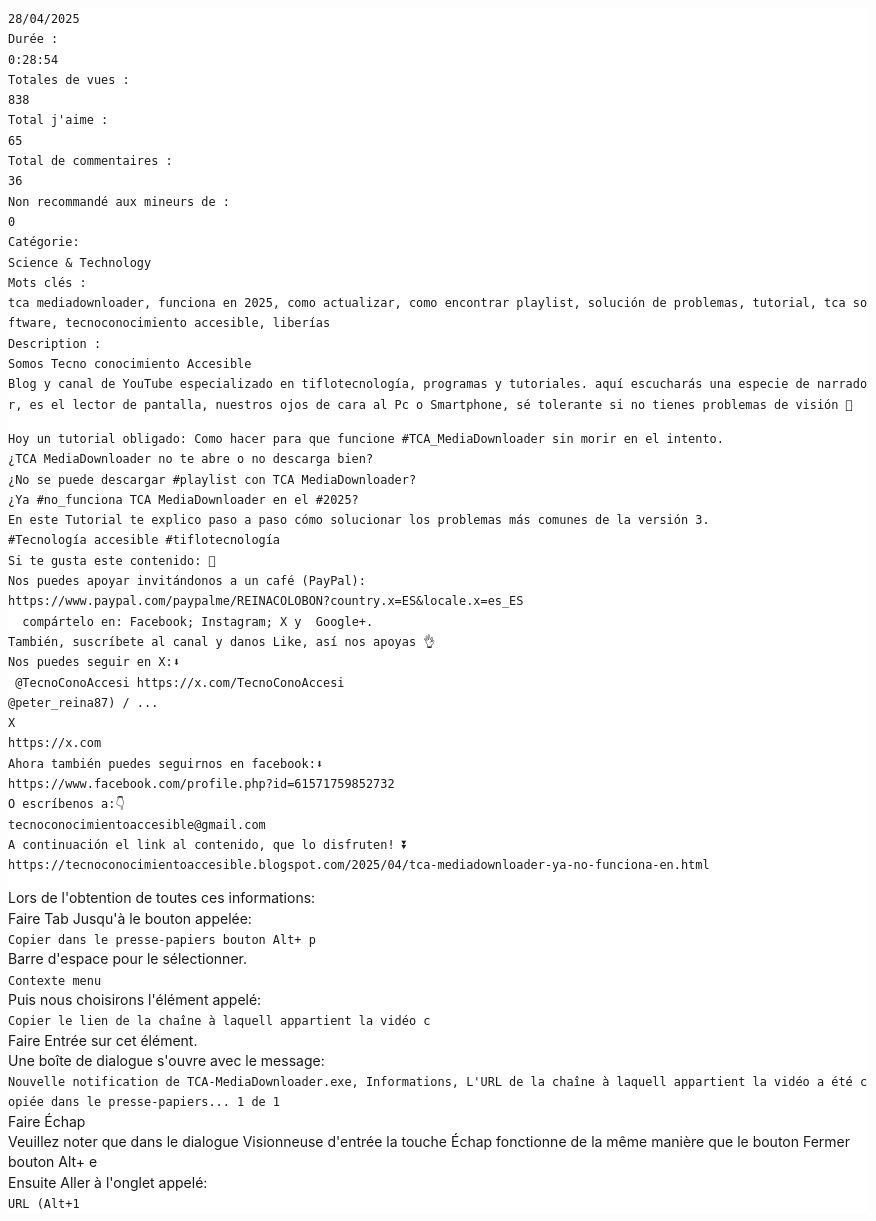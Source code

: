 `28/04/2025`    
`Durée :`    
`0:28:54`    
`Totales de vues :`    
`838`    
`Total j'aime :`    
`65`    
`Total de commentaires :`    
`36`    
`Non recommandé aux mineurs de :`    
`0`    
`Catégorie:`    
`Science & Technology`    
`Mots clés :`    
`tca mediadownloader, funciona en 2025, como actualizar, como encontrar playlist, solución de problemas, tutorial, tca software, tecnoconocimiento accesible, liberías`    
`Description :`    
`Somos Tecno conocimiento Accesible`    
`Blog y canal de YouTube especializado en tiflotecnología, programas y tutoriales. aquí escucharás una especie de narrador, es el lector de pantalla, nuestros ojos de cara al Pc o Smartphone, sé tolerante si no tienes problemas de visión 🙏`    

`Hoy un tutorial obligado: Como hacer para que funcione #TCA_MediaDownloader sin morir en el intento.`    
`¿TCA MediaDownloader no te abre o no descarga bien?`    
`¿No se puede descargar #playlist con TCA MediaDownloader?`    
`¿Ya #no_funciona TCA MediaDownloader en el #2025?`    
`En este Tutorial te explico paso a paso cómo solucionar los problemas más comunes de la versión 3.`    
`#Tecnología accesible #tiflotecnología`    
`Si te gusta este contenido: 🤚`    
`Nos puedes apoyar invitándonos a un café (PayPal):`    
`https://www.paypal.com/paypalme/REINACOLOBON?country.x=ES&locale.x=es_ES`    
`  compártelo en: Facebook; Instagram; X y  Google+.`    
`También, suscríbete al canal y danos Like, así nos apoyas 👌`    
`Nos puedes seguir en X:⬇️`    
` @TecnoConoAccesi https://x.com/TecnoConoAccesi`    
`@peter_reina87) / ...`    
`X`    
`https://x.com `    
`Ahora también puedes seguirnos en facebook:⬇️`    
`https://www.facebook.com/profile.php?id=61571759852732 `    
`O escríbenos a:👇 `    
`tecnoconocimientoaccesible@gmail.com`    
`A continuación el link al contenido, que lo disfruten! ⏬`    
`https://tecnoconocimientoaccesible.blogspot.com/2025/04/tca-mediadownloader-ya-no-funciona-en.html`    

Lors de l'obtention de toutes ces informations:    
Faire Tab Jusqu'à le bouton appelée:    
`Copier dans le presse-papiers bouton Alt+ p`    
Barre d'espace pour le sélectionner.    
`Contexte menu`    
Puis nous choisirons l'élément appelé:    
`Copier le lien de la chaîne à laquell appartient la vidéo c`    
Faire Entrée sur cet élément.    
Une boîte de dialogue s'ouvre avec le message:    
`Nouvelle notification de TCA-MediaDownloader.exe, Informations, L'URL de la chaîne à laquell appartient la vidéo a été copiée dans le presse-papiers... 1 de 1 `    
Faire Échap    
Veuillez noter que dans le dialogue Visionneuse d'entrée la touche Échap fonctionne de la même manière que le bouton Fermer bouton Alt+ e    
Ensuite Aller à l'onglet appelé:    
`URL (Alt+1`    